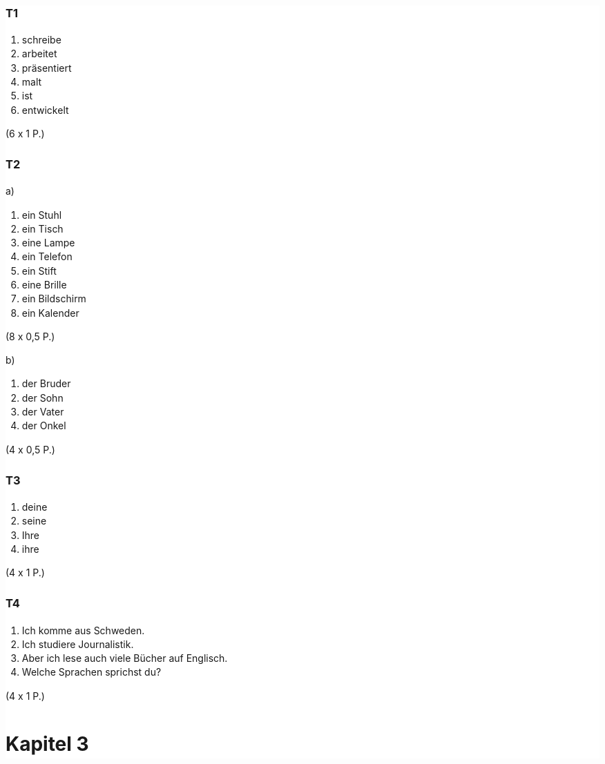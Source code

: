 ### T1

1. schreibe
2. arbeitet
3. präsentiert
4. malt
5. ist
6. entwickelt

(6 x 1 P.)

### T2

a)

1. ein Stuhl
2. ein Tisch
3. eine Lampe
4. ein Telefon
5. ein Stift
6. eine Brille
7. ein Bildschirm
8. ein Kalender

(8 x 0,5 P.)

b)

1. der Bruder
2. der Sohn
3. der Vater
4. der Onkel

(4 x 0,5 P.)

### T3

1. deine
2. seine
3. Ihre
4. ihre

(4 x 1 P.)

### T4

1. Ich komme aus Schweden.
2. Ich studiere Journalistik.
3. Aber ich lese auch viele Bücher auf Englisch.
4. Welche Sprachen sprichst du?

(4 x 1 P.)

# Kapitel 3
